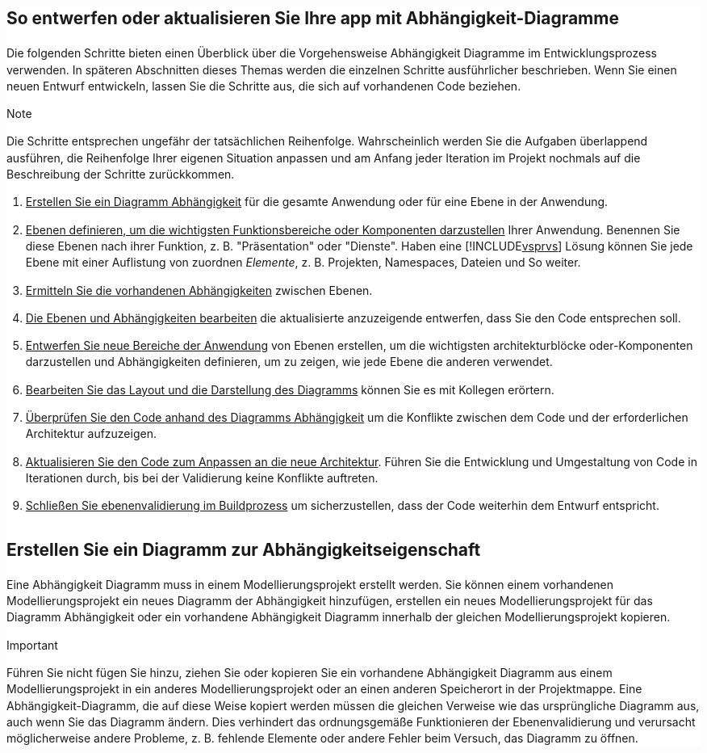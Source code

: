 ##  <a name="Update"></a>So entwerfen oder aktualisieren Sie Ihre app mit Abhängigkeit-Diagramme  
 Die folgenden Schritte bieten einen Überblick über die Vorgehensweise Abhängigkeit Diagramme im Entwicklungsprozess verwenden. In späteren Abschnitten dieses Themas werden die einzelnen Schritte ausführlicher beschrieben. Wenn Sie einen neuen Entwurf entwickeln, lassen Sie die Schritte aus, die sich auf vorhandenen Code beziehen.  
  
> [!NOTE]
>  Die Schritte entsprechen ungefähr der tatsächlichen Reihenfolge. Wahrscheinlich werden Sie die Aufgaben überlappend ausführen, die Reihenfolge Ihrer eigenen Situation anpassen und am Anfang jeder Iteration im Projekt nochmals auf die Beschreibung der Schritte zurückkommen.  
  
1.  [Erstellen Sie ein Diagramm Abhängigkeit](#Create) für die gesamte Anwendung oder für eine Ebene in der Anwendung.  
  
2.  [Ebenen definieren, um die wichtigsten Funktionsbereiche oder Komponenten darzustellen](#CreateLayers) Ihrer Anwendung. Benennen Sie diese Ebenen nach ihrer Funktion, z. B. "Präsentation" oder "Dienste". Haben eine [!INCLUDE[vsprvs](../code-quality/includes/vsprvs_md.md)] Lösung können Sie jede Ebene mit einer Auflistung von zuordnen *Elemente*, z. B. Projekten, Namespaces, Dateien und So weiter.  
  
3.  [Ermitteln Sie die vorhandenen Abhängigkeiten](#Generate) zwischen Ebenen.  
  
4.  [Die Ebenen und Abhängigkeiten bearbeiten](#EditArchitecture) die aktualisierte anzuzeigende entwerfen, dass Sie den Code entsprechen soll.  
  
5.  [Entwerfen Sie neue Bereiche der Anwendung](#NewAreas) von Ebenen erstellen, um die wichtigsten architekturblöcke oder-Komponenten darzustellen und Abhängigkeiten definieren, um zu zeigen, wie jede Ebene die anderen verwendet.  
  
6.  [Bearbeiten Sie das Layout und die Darstellung des Diagramms](#EditLayout) können Sie es mit Kollegen erörtern.  
  
7.  [Überprüfen Sie den Code anhand des Diagramms Abhängigkeit](#Validate) um die Konflikte zwischen dem Code und der erforderlichen Architektur aufzuzeigen.  
  
8.  [Aktualisieren Sie den Code zum Anpassen an die neue Architektur](#UpdateCode). Führen Sie die Entwicklung und Umgestaltung von Code in Iterationen durch, bis bei der Validierung keine Konflikte auftreten.  
  
9. [Schließen Sie ebenenvalidierung im Buildprozess](#BuildValidation) um sicherzustellen, dass der Code weiterhin dem Entwurf entspricht.  
  
##  <a name="Create"></a>Erstellen Sie ein Diagramm zur Abhängigkeitseigenschaft  
 Eine Abhängigkeit Diagramm muss in einem Modellierungsprojekt erstellt werden. Sie können einem vorhandenen Modellierungsprojekt ein neues Diagramm der Abhängigkeit hinzufügen, erstellen ein neues Modellierungsprojekt für das Diagramm Abhängigkeit oder ein vorhandene Abhängigkeit Diagramm innerhalb der gleichen Modellierungsprojekt kopieren.  
  
> [!IMPORTANT]
>  Führen Sie nicht fügen Sie hinzu, ziehen Sie oder kopieren Sie ein vorhandene Abhängigkeit Diagramm aus einem Modellierungsprojekt in ein anderes Modellierungsprojekt oder an einen anderen Speicherort in der Projektmappe. Eine Abhängigkeit-Diagramm, die auf diese Weise kopiert werden müssen die gleichen Verweise wie das ursprüngliche Diagramm aus, auch wenn Sie das Diagramm ändern. Dies verhindert das ordnungsgemäße Funktionieren der Ebenenvalidierung und verursacht möglicherweise andere Probleme, z. B. fehlende Elemente oder andere Fehler beim Versuch, das Diagramm zu öffnen.  
  